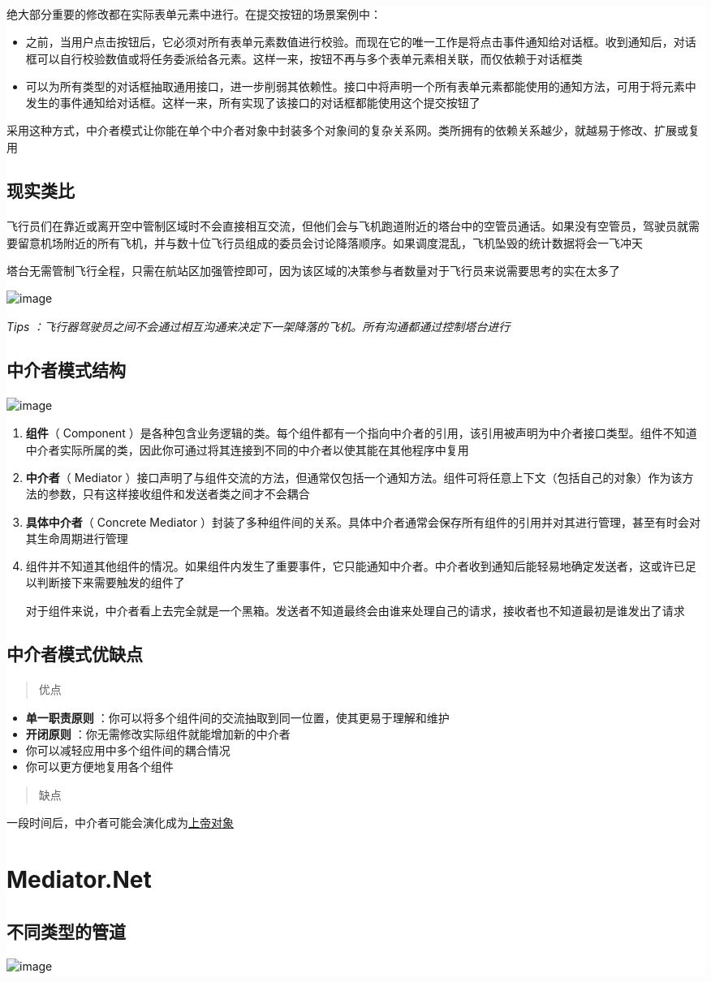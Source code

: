 绝大部分重要的修改都在实际表单元素中进行。在提交按钮的场景案例中：

* 之前，当用户点击按钮后，它必须对所有表单元素数值进行校验。而现在它的唯一工作是将点击事件通知给对话框。收到通知后，对话框可以自行校验数值或将任务委派给各元素。这样一来，按钮不再与多个表单元素相关联，而仅依赖于对话框类

* 可以为所有类型的对话框抽取通用接口，进一步削弱其依赖性。接口中将声明一个所有表单元素都能使用的通知方法，可用于将元素中发生的事件通知给对话框。这样一来，所有实现了该接口的对话框都能使用这个提交按钮了

采用这种方式，中介者模式让你能在单个中介者对象中封装多个对象间的复杂关系网。类所拥有的依赖关系越少，就越易于修改、扩展或复用

## 现实类比

飞行员们在靠近或离开空中管制区域时不会直接相互交流，但他们会与飞机跑道附近的塔台中的空管员通话。如果没有空管员，驾驶员就需要留意机场附近的所有飞机，并与数十位飞行员组成的委员会讨论降落顺序。如果调度混乱，飞机坠毁的统计数据将会一飞冲天

塔台无需管制飞行全程，只需在航站区加强管控即可，因为该区域的决策参与者数量对于飞行员来说需要思考的实在太多了

![image](https://github.com/htllog/StudyNotes/assets/118370026/43755b47-3aaa-4216-be23-c056e8429634)

*Tips ：飞行器驾驶员之间不会通过相互沟通来决定下一架降落的飞机。所有沟通都通过控制塔台进行*


## 中介者模式结构

![image](https://github.com/htllog/StudyNotes/assets/118370026/635bce86-5f99-4dec-bb90-4e5d86891fc2)

1. **组件**（ Component ）是各种包含业务逻辑的类。每个组件都有一个指向中介者的引用，该引用被声明为中介者接口类型。组件不知道中介者实际所属的类，因此你可通过将其连接到不同的中介者以使其能在其他程序中复用

2. **中介者**（ Mediator ）接口声明了与组件交流的方法，但通常仅包括一个通知方法。组件可将任意上下文（包括自己的对象）作为该方法的参数，只有这样接收组件和发送者类之间才不会耦合

3. **具体中介者**（ Concrete Mediator ）封装了多种组件间的关系。具体中介者通常会保存所有组件的引用并对其进行管理，甚至有时会对其生命周期进行管理

4. 组件并不知道其他组件的情况。如果组件内发生了重要事件，它只能通知中介者。中介者收到通知后能轻易地确定发送者，这或许已足以判断接下来需要触发的组件了

   对于组件来说，中介者看上去完全就是一个黑箱。发送者不知道最终会由谁来处理自己的请求，接收者也不知道最初是谁发出了请求

## 中介者模式优缺点

> 优点

- **单一职责原则** ：你可以将多个组件间的交流抽取到同一位置，使其更易于理解和维护
-  **开闭原则** ：你无需修改实际组件就能增加新的中介者
-  你可以减轻应用中多个组件间的耦合情况
-  你可以更方便地复用各个组件

> 缺点

一段时间后，中介者可能会演化成为[上帝对象](https://refactoringguru.cn/antipatterns/god-object)

# Mediator.Net

## 不同类型的管道

![image](https://github.com/htllog/StudyNotes/assets/118370026/2070236a-f96f-499e-823d-1d2a4ab56406)
